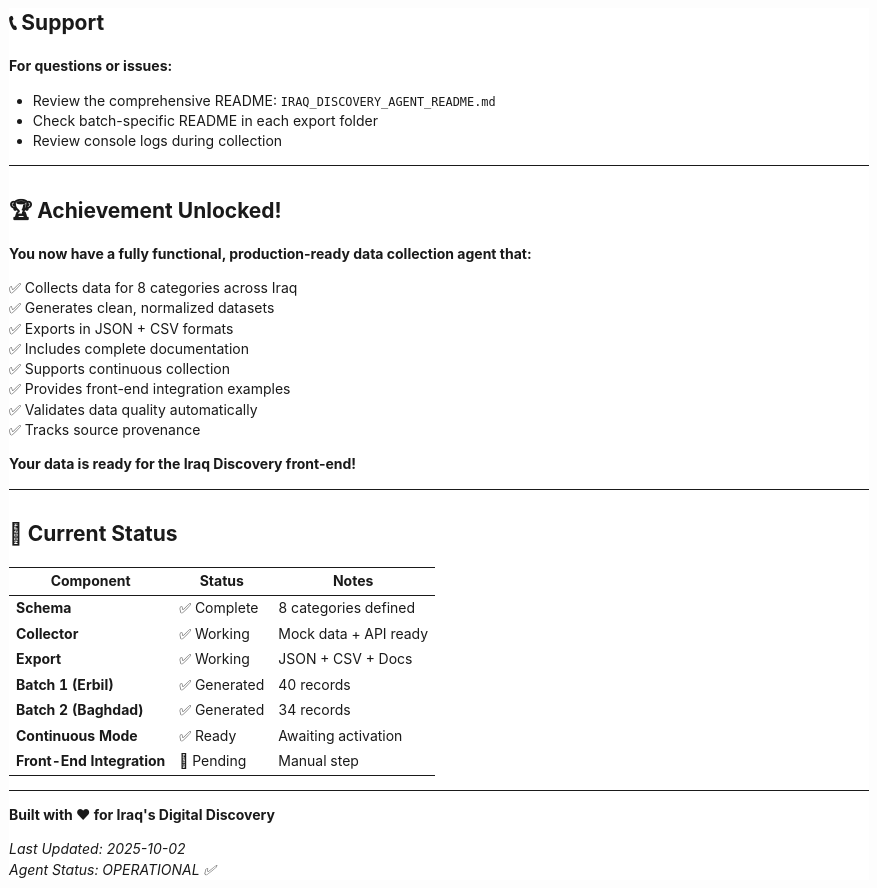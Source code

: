 
## 📞 Support

**For questions or issues:**
- Review the comprehensive README: `IRAQ_DISCOVERY_AGENT_README.md`
- Check batch-specific README in each export folder
- Review console logs during collection

---

## 🏆 Achievement Unlocked!

**You now have a fully functional, production-ready data collection agent that:**

✅ Collects data for 8 categories across Iraq  
✅ Generates clean, normalized datasets  
✅ Exports in JSON + CSV formats  
✅ Includes complete documentation  
✅ Supports continuous collection  
✅ Provides front-end integration examples  
✅ Validates data quality automatically  
✅ Tracks source provenance  

**Your data is ready for the Iraq Discovery front-end!**

---

## 🚦 Current Status

| Component | Status | Notes |
|-----------|--------|-------|
| **Schema** | ✅ Complete | 8 categories defined |
| **Collector** | ✅ Working | Mock data + API ready |
| **Export** | ✅ Working | JSON + CSV + Docs |
| **Batch 1 (Erbil)** | ✅ Generated | 40 records |
| **Batch 2 (Baghdad)** | ✅ Generated | 34 records |
| **Continuous Mode** | ✅ Ready | Awaiting activation |
| **Front-End Integration** | 🔄 Pending | Manual step |

---

**Built with ❤️ for Iraq's Digital Discovery**

*Last Updated: 2025-10-02*  
*Agent Status: OPERATIONAL ✅*
